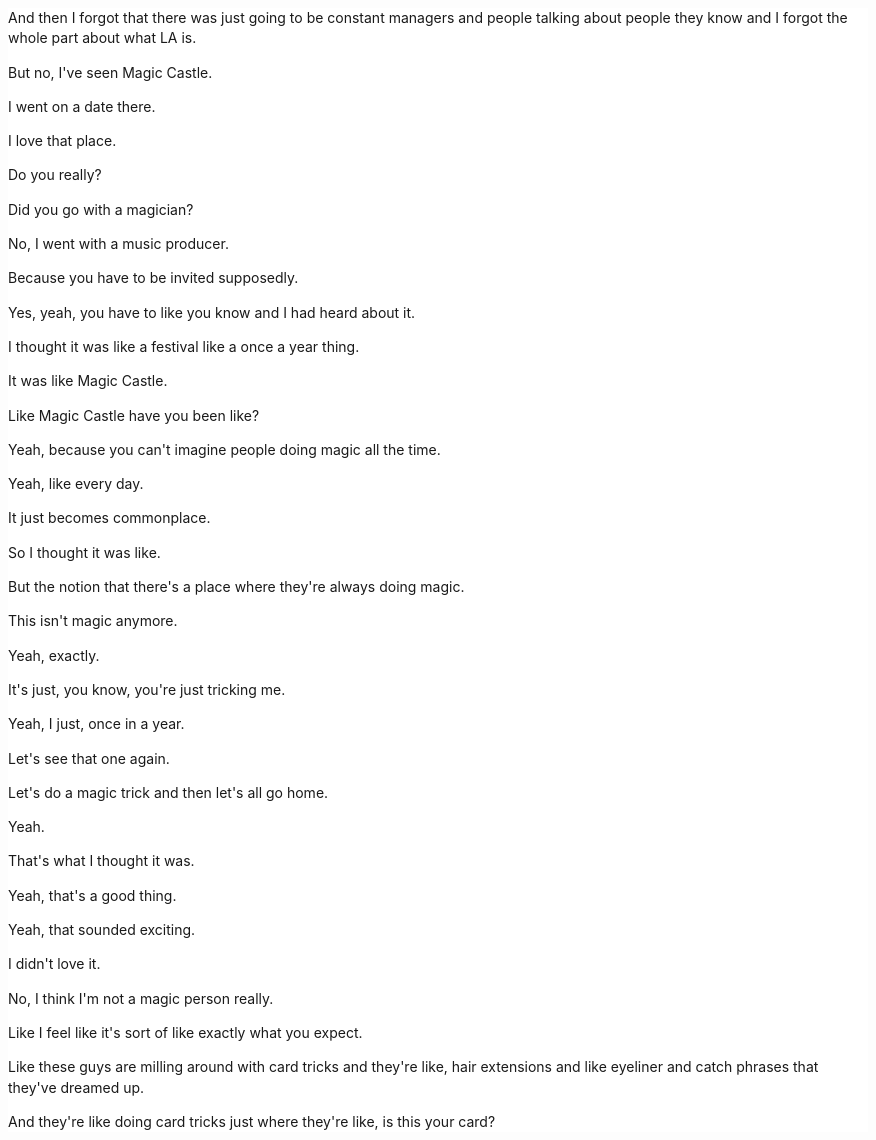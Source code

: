 And then I forgot that there was just going to be constant managers and people talking about people they know and I forgot the whole part about what LA is.

But no, I've seen Magic Castle.

I went on a date there.

I love that place.

Do you really?

Did you go with a magician?

No, I went with a music producer.

Because you have to be invited supposedly.

Yes, yeah, you have to like you know and I had heard about it.

I thought it was like a festival like a once a year thing.

It was like Magic Castle.

Like Magic Castle have you been like?

Yeah, because you can't imagine people doing magic all the time.

Yeah, like every day.

It just becomes commonplace.

So I thought it was like.

But the notion that there's a place where they're always doing magic.

This isn't magic anymore.

Yeah, exactly.

It's just, you know, you're just tricking me.

Yeah, I just, once in a year.

Let's see that one again.

Let's do a magic trick and then let's all go home.

Yeah.

That's what I thought it was.

Yeah, that's a good thing.

Yeah, that sounded exciting.

I didn't love it.

No, I think I'm not a magic person really.

Like I feel like it's sort of like exactly what you expect.

Like these guys are milling around with card tricks and they're like, hair extensions and like eyeliner and catch phrases that they've dreamed up.

And they're like doing card tricks just where they're like, is this your card?
